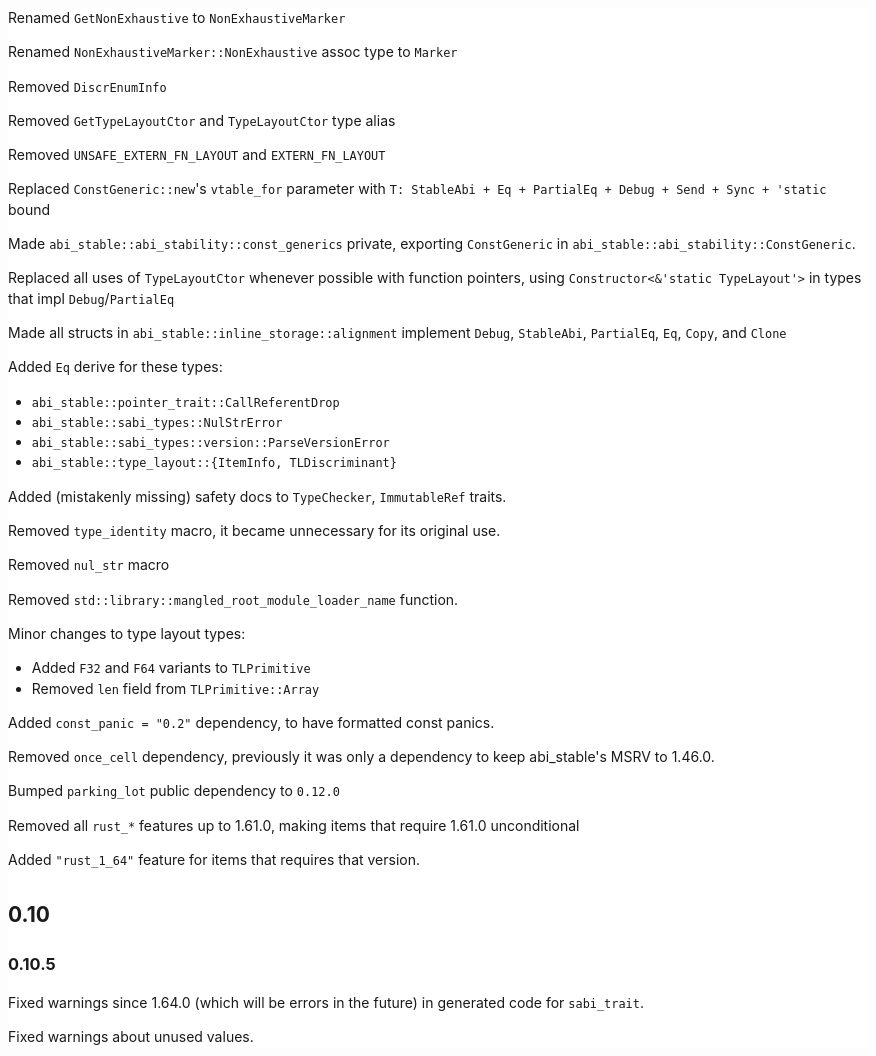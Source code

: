 Renamed `GetNonExhaustive` to `NonExhaustiveMarker`

Renamed `NonExhaustiveMarker::NonExhaustive` assoc type to `Marker`

Removed `DiscrEnumInfo`

Removed `GetTypeLayoutCtor` and `TypeLayoutCtor` type alias

Removed `UNSAFE_EXTERN_FN_LAYOUT` and `EXTERN_FN_LAYOUT`

Replaced `ConstGeneric::new`'s `vtable_for` parameter with `T: StableAbi + Eq + PartialEq + Debug + Send + Sync + 'static` bound

Made `abi_stable::abi_stability::const_generics` private, exporting `ConstGeneric` in `abi_stable::abi_stability::ConstGeneric`.

Replaced all uses of `TypeLayoutCtor` whenever possible with function pointers, using `Constructor<&'static TypeLayout'>` in types that impl `Debug`/`PartialEq`

Made all structs in  `abi_stable::inline_storage::alignment` implement `Debug`, `StableAbi`, `PartialEq`, `Eq`, `Copy`, and `Clone`

Added `Eq` derive for these types:

- `abi_stable::pointer_trait::CallReferentDrop`
- `abi_stable::sabi_types::NulStrError`
- `abi_stable::sabi_types::version::ParseVersionError`
- `abi_stable::type_layout::{ItemInfo, TLDiscriminant}`

Added (mistakenly missing) safety docs to `TypeChecker`, `ImmutableRef` traits.

Removed `type_identity` macro, it became unnecessary for its original use.

Removed `nul_str` macro

Removed `std::library::mangled_root_module_loader_name` function.

Minor changes to type layout types:

- Added `F32` and `F64` variants to `TLPrimitive`
- Removed `len` field from `TLPrimitive::Array`

Added `const_panic = "0.2"` dependency, to have formatted const panics.

Removed `once_cell` dependency, previously it was only a dependency to keep abi_stable's MSRV to 1.46.0.

Bumped `parking_lot` public dependency to `0.12.0`

Removed all `rust_*` features up to 1.61.0, making items that require 1.61.0 unconditional

Added `"rust_1_64"` feature for items that requires that version.

## 0.10

### 0.10.5

Fixed warnings since 1.64.0 (which will be errors in the future) in generated
code for `sabi_trait`.

Fixed warnings about unused values.

